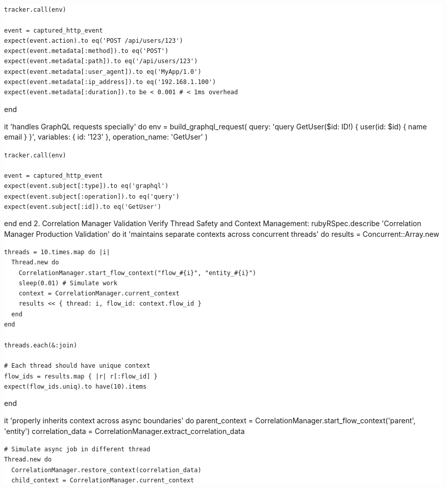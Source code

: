    tracker.call(env)
    
    event = captured_http_event
    expect(event.action).to eq('POST /api/users/123')
    expect(event.metadata[:method]).to eq('POST')
    expect(event.metadata[:path]).to eq('/api/users/123')
    expect(event.metadata[:user_agent]).to eq('MyApp/1.0')
    expect(event.metadata[:ip_address]).to eq('192.168.1.100')
    expect(event.metadata[:duration]).to be < 0.001 # < 1ms overhead
  end
  
  it 'handles GraphQL requests specially' do
    env = build_graphql_request(
      query: 'query GetUser($id: ID!) { user(id: $id) { name email } }',
      variables: { id: '123' },
      operation_name: 'GetUser'
    )
    
    tracker.call(env)
    
    event = captured_http_event
    expect(event.subject[:type]).to eq('graphql')
    expect(event.subject[:operation]).to eq('query')
    expect(event.subject[:id]).to eq('GetUser')
  end
end
2. Correlation Manager Validation
Verify Thread Safety and Context Management:
rubyRSpec.describe 'Correlation Manager Production Validation' do
  it 'maintains separate contexts across concurrent threads' do
    results = Concurrent::Array.new
    
    threads = 10.times.map do |i|
      Thread.new do
        CorrelationManager.start_flow_context("flow_#{i}", "entity_#{i}")
        sleep(0.01) # Simulate work
        context = CorrelationManager.current_context
        results << { thread: i, flow_id: context.flow_id }
      end
    end
    
    threads.each(&:join)
    
    # Each thread should have unique context
    flow_ids = results.map { |r| r[:flow_id] }
    expect(flow_ids.uniq).to have(10).items
  end
  
  it 'properly inherits context across async boundaries' do
    parent_context = CorrelationManager.start_flow_context('parent', 'entity')
    correlation_data = CorrelationManager.extract_correlation_data
    
    # Simulate async job in different thread
    Thread.new do
      CorrelationManager.restore_context(correlation_data)
      child_context = CorrelationManager.current_context
      